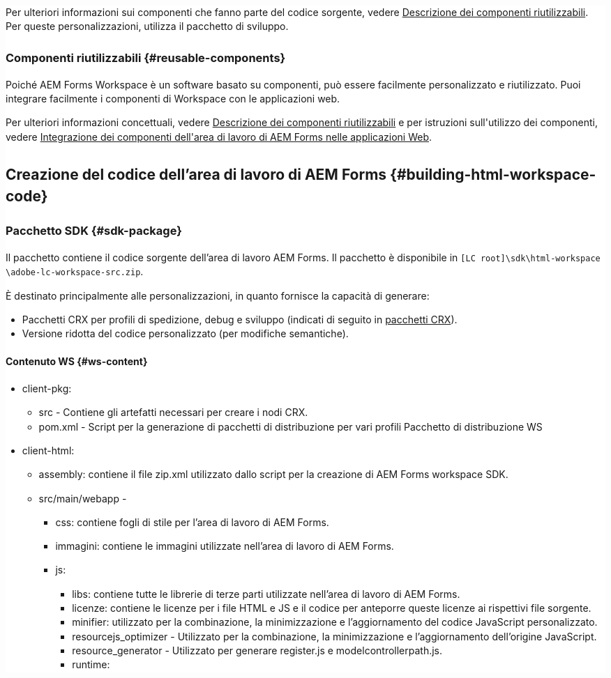 Per ulteriori informazioni sui componenti che fanno parte del codice sorgente, vedere [Descrizione dei componenti riutilizzabili](/help/forms/using/description-reusable-components.md). Per queste personalizzazioni, utilizza il pacchetto di sviluppo.

### Componenti riutilizzabili {#reusable-components}

Poiché AEM Forms Workspace è un software basato su componenti, può essere facilmente personalizzato e riutilizzato. Puoi integrare facilmente i componenti di Workspace con le applicazioni web.

Per ulteriori informazioni concettuali, vedere [Descrizione dei componenti riutilizzabili](/help/forms/using/description-reusable-components.md) e per istruzioni sull&#39;utilizzo dei componenti, vedere [Integrazione dei componenti dell&#39;area di lavoro di AEM Forms nelle applicazioni Web](/help/forms/using/description-reusable-components.md).

## Creazione del codice dell’area di lavoro di AEM Forms {#building-html-workspace-code}

### Pacchetto SDK {#sdk-package}

Il pacchetto contiene il codice sorgente dell’area di lavoro AEM Forms. Il pacchetto è disponibile in `[LC root]\sdk\html-workspace\adobe-lc-workspace-src.zip`.

È destinato principalmente alle personalizzazioni, in quanto fornisce la capacità di generare:

* Pacchetti CRX per profili di spedizione, debug e sviluppo (indicati di seguito in [pacchetti CRX](../../forms/using/introduction-customizing-html-workspace.md#p-crx-package-p)).
* Versione ridotta del codice personalizzato (per modifiche semantiche).

#### Contenuto WS {#ws-content}

* client-pkg:

   * src - Contiene gli artefatti necessari per creare i nodi CRX.
   * pom.xml - Script per la generazione di pacchetti di distribuzione per vari profili Pacchetto di distribuzione WS

* client-html:

   * assembly: contiene il file zip.xml utilizzato dallo script per la creazione di AEM Forms workspace SDK.
   * src/main/webapp -

      * css: contiene fogli di stile per l’area di lavoro di AEM Forms.
      * immagini: contiene le immagini utilizzate nell’area di lavoro di AEM Forms.
      * js:

         * libs: contiene tutte le librerie di terze parti utilizzate nell’area di lavoro di AEM Forms.
         * licenze: contiene le licenze per i file HTML e JS e il codice per anteporre queste licenze ai rispettivi file sorgente.
         * minifier: utilizzato per la combinazione, la minimizzazione e l’aggiornamento del codice JavaScript personalizzato.
         * resourcejs_optimizer - Utilizzato per la combinazione, la minimizzazione e l’aggiornamento dell’origine JavaScript.
         * resource_generator - Utilizzato per generare register.js e modelcontrollerpath.js.
         * runtime:
